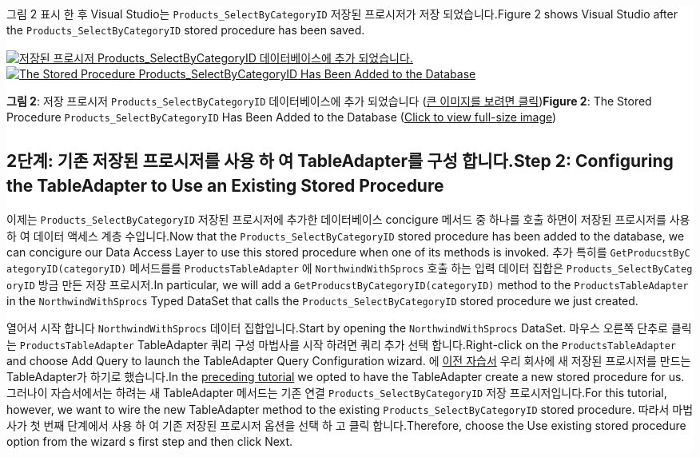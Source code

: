 <span data-ttu-id="d0e5a-139">그림 2 표시 한 후 Visual Studio는 `Products_SelectByCategoryID` 저장된 프로시저가 저장 되었습니다.</span><span class="sxs-lookup"><span data-stu-id="d0e5a-139">Figure 2 shows Visual Studio after the `Products_SelectByCategoryID` stored procedure has been saved.</span></span>


<span data-ttu-id="d0e5a-140">[![저장된 프로시저 Products_SelectByCategoryID 데이터베이스에 추가 되었습니다.](using-existing-stored-procedures-for-the-typed-dataset-s-tableadapters-cs/_static/image5.png)](using-existing-stored-procedures-for-the-typed-dataset-s-tableadapters-cs/_static/image4.png)</span><span class="sxs-lookup"><span data-stu-id="d0e5a-140">[![The Stored Procedure Products_SelectByCategoryID Has Been Added to the Database](using-existing-stored-procedures-for-the-typed-dataset-s-tableadapters-cs/_static/image5.png)](using-existing-stored-procedures-for-the-typed-dataset-s-tableadapters-cs/_static/image4.png)</span></span>

<span data-ttu-id="d0e5a-141">**그림 2**: 저장 프로시저 `Products_SelectByCategoryID` 데이터베이스에 추가 되었습니다 ([큰 이미지를 보려면 클릭](using-existing-stored-procedures-for-the-typed-dataset-s-tableadapters-cs/_static/image6.png))</span><span class="sxs-lookup"><span data-stu-id="d0e5a-141">**Figure 2**: The Stored Procedure `Products_SelectByCategoryID` Has Been Added to the Database ([Click to view full-size image](using-existing-stored-procedures-for-the-typed-dataset-s-tableadapters-cs/_static/image6.png))</span></span>


## <a name="step-2-configuring-the-tableadapter-to-use-an-existing-stored-procedure"></a><span data-ttu-id="d0e5a-142">2단계: 기존 저장된 프로시저를 사용 하 여 TableAdapter를 구성 합니다.</span><span class="sxs-lookup"><span data-stu-id="d0e5a-142">Step 2: Configuring the TableAdapter to Use an Existing Stored Procedure</span></span>

<span data-ttu-id="d0e5a-143">이제는 `Products_SelectByCategoryID` 저장된 프로시저에 추가한 데이터베이스 concigure 메서드 중 하나를 호출 하면이 저장된 프로시저를 사용 하 여 데이터 액세스 계층 수입니다.</span><span class="sxs-lookup"><span data-stu-id="d0e5a-143">Now that the `Products_SelectByCategoryID` stored procedure has been added to the database, we can concigure our Data Access Layer to use this stored procedure when one of its methods is invoked.</span></span> <span data-ttu-id="d0e5a-144">추가 특히를 `GetProducstByCategoryID(categoryID)` 메서드를를 `ProductsTableAdapter` 에 `NorthwindWithSprocs` 호출 하는 입력 데이터 집합은 `Products_SelectByCategoryID` 방금 만든 저장 프로시저.</span><span class="sxs-lookup"><span data-stu-id="d0e5a-144">In particular, we will add a `GetProducstByCategoryID(categoryID)` method to the `ProductsTableAdapter` in the `NorthwindWithSprocs` Typed DataSet that calls the `Products_SelectByCategoryID` stored procedure we just created.</span></span>

<span data-ttu-id="d0e5a-145">열어서 시작 합니다 `NorthwindWithSprocs` 데이터 집합입니다.</span><span class="sxs-lookup"><span data-stu-id="d0e5a-145">Start by opening the `NorthwindWithSprocs` DataSet.</span></span> <span data-ttu-id="d0e5a-146">마우스 오른쪽 단추로 클릭는 `ProductsTableAdapter` TableAdapter 쿼리 구성 마법사를 시작 하려면 쿼리 추가 선택 합니다.</span><span class="sxs-lookup"><span data-stu-id="d0e5a-146">Right-click on the `ProductsTableAdapter` and choose Add Query to launch the TableAdapter Query Configuration wizard.</span></span> <span data-ttu-id="d0e5a-147">에 [이전 자습서](creating-new-stored-procedures-for-the-typed-dataset-s-tableadapters-cs.md) 우리 회사에 새 저장된 프로시저를 만드는 TableAdapter가 하기로 했습니다.</span><span class="sxs-lookup"><span data-stu-id="d0e5a-147">In the [preceding tutorial](creating-new-stored-procedures-for-the-typed-dataset-s-tableadapters-cs.md) we opted to have the TableAdapter create a new stored procedure for us.</span></span> <span data-ttu-id="d0e5a-148">그러나이 자습서에서는 하려는 새 TableAdapter 메서드는 기존 연결 `Products_SelectByCategoryID` 저장 프로시저입니다.</span><span class="sxs-lookup"><span data-stu-id="d0e5a-148">For this tutorial, however, we want to wire the new TableAdapter method to the existing `Products_SelectByCategoryID` stored procedure.</span></span> <span data-ttu-id="d0e5a-149">따라서 마법사가 첫 번째 단계에서 사용 하 여 기존 저장된 프로시저 옵션을 선택 하 고 클릭 합니다.</span><span class="sxs-lookup"><span data-stu-id="d0e5a-149">Therefore, choose the Use existing stored procedure option from the wizard s first step and then click Next.</span></span>

